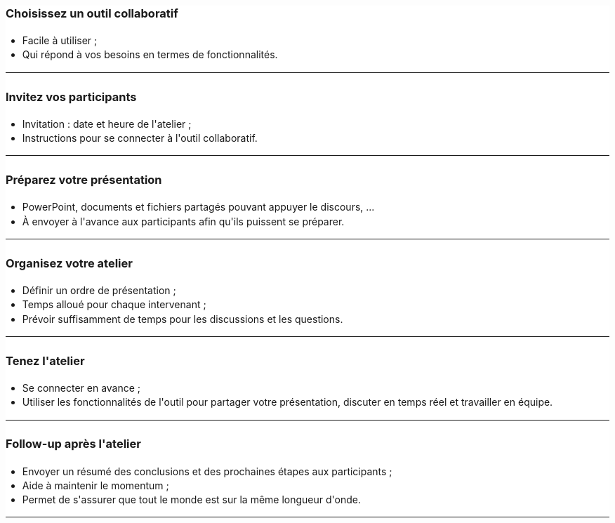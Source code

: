 ### Choisissez un outil collaboratif

- Facile à utiliser ;
- Qui répond à vos besoins en termes de fonctionnalités.

---

### Invitez vos participants

- Invitation : date et heure de l'atelier ;
- Instructions pour se connecter à l'outil collaboratif.

---

### Préparez votre présentation

- PowerPoint, documents et fichiers partagés pouvant appuyer le discours, ...
- À envoyer à l'avance aux participants afin qu'ils puissent se préparer.

---

### Organisez votre atelier

- Définir un ordre de présentation ;
- Temps alloué pour chaque intervenant ;
- Prévoir suffisamment de temps pour les discussions et les questions.

---

### Tenez l'atelier

- Se connecter en avance ;
- Utiliser les fonctionnalités de l'outil pour partager votre présentation, discuter en temps réel et travailler en équipe.

---

### Follow-up après l'atelier

- Envoyer un résumé des conclusions et des prochaines étapes aux participants ;
- Aide à maintenir le momentum ;
- Permet de s'assurer que tout le monde est sur la même longueur d'onde.

---

